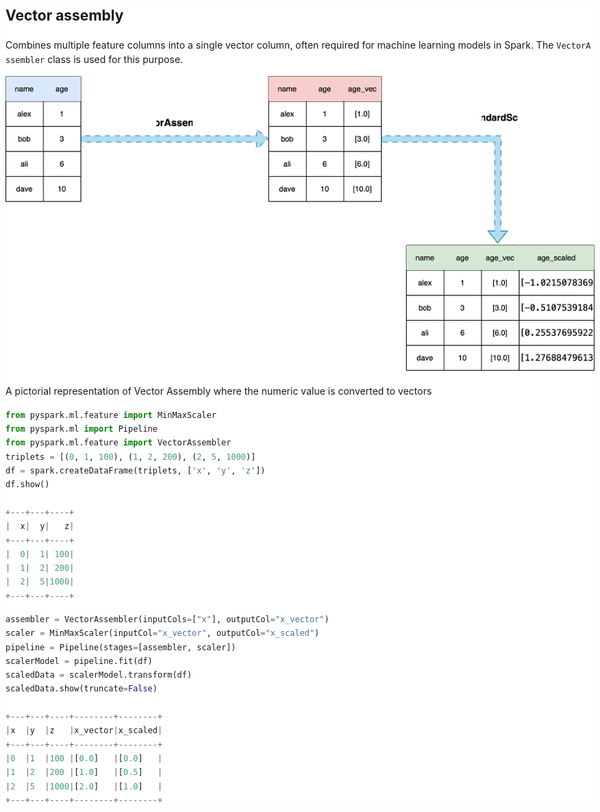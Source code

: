 ## Vector assembly

Combines multiple feature columns into a single vector column, often required for machine learning models in Spark. The `VectorAssembler` class is used for this purpose.

![A pictorial representation of Vector Assembly where the numeric value is converted to vectors](image/image4.svg)

A pictorial representation of Vector Assembly where the numeric value is converted to vectors

```python
from pyspark.ml.feature import MinMaxScaler
from pyspark.ml import Pipeline
from pyspark.ml.feature import VectorAssembler
triplets = [(0, 1, 100), (1, 2, 200), (2, 5, 1000)]
df = spark.createDataFrame(triplets, ['x', 'y', 'z'])
df.show()

+---+---+----+
|  x|  y|   z|
+---+---+----+
|  0|  1| 100|
|  1|  2| 200|
|  2|  5|1000|
+---+---+----+
```

```python
assembler = VectorAssembler(inputCols=["x"], outputCol="x_vector")
scaler = MinMaxScaler(inputCol="x_vector", outputCol="x_scaled")
pipeline = Pipeline(stages=[assembler, scaler])
scalerModel = pipeline.fit(df)
scaledData = scalerModel.transform(df)
scaledData.show(truncate=False)

+---+---+----+--------+--------+
|x  |y  |z   |x_vector|x_scaled|
+---+---+----+--------+--------+
|0  |1  |100 |[0.0]   |[0.0]   |
|1  |2  |200 |[1.0]   |[0.5]   |
|2  |5  |1000|[2.0]   |[1.0]   |
+---+---+----+--------+--------+
```
